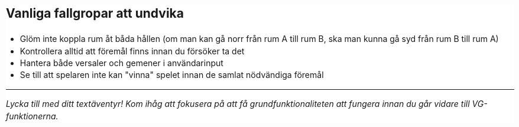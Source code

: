 ## Vanliga fallgropar att undvika

- Glöm inte koppla rum åt båda hållen (om man kan gå norr från rum A till rum B, ska man kunna gå syd från rum B till rum A)
- Kontrollera alltid att föremål finns innan du försöker ta det
- Hantera både versaler och gemener i användarinput
- Se till att spelaren inte kan "vinna" spelet innan de samlat nödvändiga föremål

---

*Lycka till med ditt textäventyr! Kom ihåg att fokusera på att få grundfunktionaliteten att fungera innan du går vidare till VG-funktionerna.*
